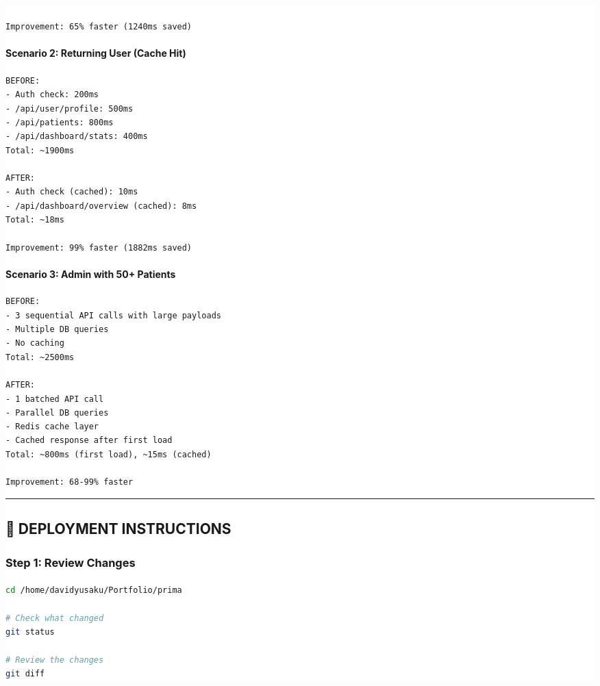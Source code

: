 ```

Improvement: 65% faster (1240ms saved)
```

#### **Scenario 2: Returning User (Cache Hit)**
```
BEFORE:
- Auth check: 200ms
- /api/user/profile: 500ms
- /api/patients: 800ms
- /api/dashboard/stats: 400ms
Total: ~1900ms

AFTER:
- Auth check (cached): 10ms
- /api/dashboard/overview (cached): 8ms
Total: ~18ms

Improvement: 99% faster (1882ms saved)
```

#### **Scenario 3: Admin with 50+ Patients**
```
BEFORE:
- 3 sequential API calls with large payloads
- Multiple DB queries
- No caching
Total: ~2500ms

AFTER:
- 1 batched API call
- Parallel DB queries
- Redis cache layer
- Cached response after first load
Total: ~800ms (first load), ~15ms (cached)

Improvement: 68-99% faster
```

---

## 🚀 **DEPLOYMENT INSTRUCTIONS**

### **Step 1: Review Changes**
```bash
cd /home/davidyusaku/Portfolio/prima

# Check what changed
git status

# Review the changes
git diff
```
